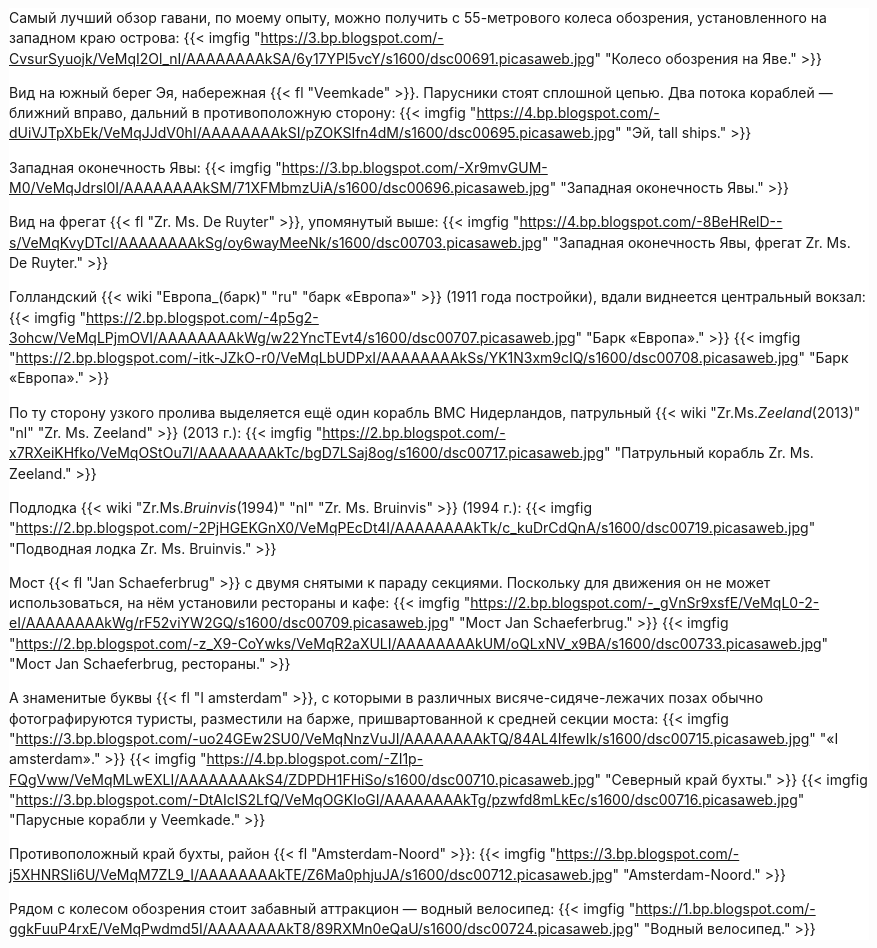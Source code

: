 Самый лучший обзор гавани, по моему опыту, можно получить с 55-метрового колеса обозрения, установленного на западном краю острова:
{{< imgfig "https://3.bp.blogspot.com/-CvsurSyuojk/VeMqI2Ol_nI/AAAAAAAAkSA/6y17YPl5vcY/s1600/dsc00691.picasaweb.jpg" "Колесо обозрения на Яве." >}}

Вид на южный берег Эя, набережная {{< fl "Veemkade" >}}. Парусники стоят сплошной цепью. Два потока кораблей — ближний вправо, дальний в противоположную сторону:
{{< imgfig "https://4.bp.blogspot.com/-dUiVJTpXbEk/VeMqJJdV0hI/AAAAAAAAkSI/pZOKSIfn4dM/s1600/dsc00695.picasaweb.jpg" "Эй, tall ships." >}}

Западная оконечность Явы:
{{< imgfig "https://3.bp.blogspot.com/-Xr9mvGUM-M0/VeMqJdrsl0I/AAAAAAAAkSM/71XFMbmzUiA/s1600/dsc00696.picasaweb.jpg" "Западная оконечность Явы." >}}

Вид на фрегат {{< fl "Zr. Ms. De Ruyter" >}}, упомянутый выше:
{{< imgfig "https://4.bp.blogspot.com/-8BeHRelD--s/VeMqKvyDTcI/AAAAAAAAkSg/oy6wayMeeNk/s1600/dsc00703.picasaweb.jpg" "Западная оконечность Явы, фрегат Zr. Ms. De Ruyter." >}}

Голландский {{< wiki "Европа_(барк)" "ru" "барк «Европа»" >}} (1911 года постройки), вдали виднеется центральный вокзал:
{{< imgfig "https://2.bp.blogspot.com/-4p5g2-3ohcw/VeMqLPjmOVI/AAAAAAAAkWg/w22YncTEvt4/s1600/dsc00707.picasaweb.jpg" "Барк «Европа»." >}}
{{< imgfig "https://2.bp.blogspot.com/-itk-JZkO-r0/VeMqLbUDPxI/AAAAAAAAkSs/YK1N3xm9cIQ/s1600/dsc00708.picasaweb.jpg" "Барк «Европа»." >}}

По ту сторону узкого пролива выделяется ещё один корабль ВМС Нидерландов, патрульный {{< wiki "Zr.Ms._Zeeland_(2013)" "nl" "Zr. Ms. Zeeland" >}} (2013 г.):
{{< imgfig "https://2.bp.blogspot.com/-x7RXeiKHfko/VeMqOStOu7I/AAAAAAAAkTc/bgD7LSaj8og/s1600/dsc00717.picasaweb.jpg" "Патрульный корабль Zr. Ms. Zeeland." >}}

Подлодка {{< wiki "Zr.Ms._Bruinvis_(1994)" "nl" "Zr. Ms. Bruinvis" >}} (1994 г.):
{{< imgfig "https://2.bp.blogspot.com/-2PjHGEKGnX0/VeMqPEcDt4I/AAAAAAAAkTk/c_kuDrCdQnA/s1600/dsc00719.picasaweb.jpg" "Подводная лодка Zr. Ms. Bruinvis." >}}

Мост {{< fl "Jan Schaeferbrug" >}} с двумя снятыми к параду секциями. Поскольку для движения он не может использоваться, на нём установили рестораны и кафе:
{{< imgfig "https://2.bp.blogspot.com/-_gVnSr9xsfE/VeMqL0-2-eI/AAAAAAAAkWg/rF52viYW2GQ/s1600/dsc00709.picasaweb.jpg" "Мост Jan Schaeferbrug." >}}
{{< imgfig "https://2.bp.blogspot.com/-z_X9-CoYwks/VeMqR2aXULI/AAAAAAAAkUM/oQLxNV_x9BA/s1600/dsc00733.picasaweb.jpg" "Мост Jan Schaeferbrug, рестораны." >}}

А знаменитые буквы {{< fl "I amsterdam" >}}, с которыми в различных висяче-сидяче-лежачих позах обычно фотографируются туристы, разместили на барже, пришвартованной к средней секции моста:
{{< imgfig "https://3.bp.blogspot.com/-uo24GEw2SU0/VeMqNnzVuJI/AAAAAAAAkTQ/84AL4IfewIk/s1600/dsc00715.picasaweb.jpg" "«I amsterdam»." >}}
{{< imgfig "https://4.bp.blogspot.com/-ZI1p-FQgVww/VeMqMLwEXLI/AAAAAAAAkS4/ZDPDH1FHiSo/s1600/dsc00710.picasaweb.jpg" "Северный край бухты." >}}
{{< imgfig "https://3.bp.blogspot.com/-DtAIcIS2LfQ/VeMqOGKIoGI/AAAAAAAAkTg/pzwfd8mLkEc/s1600/dsc00716.picasaweb.jpg" "Парусные корабли у Veemkade." >}}

Противоположный край бухты, район {{< fl "Amsterdam-Noord" >}}:
{{< imgfig "https://3.bp.blogspot.com/-j5XHNRSIi6U/VeMqM7ZL9_I/AAAAAAAAkTE/Z6Ma0phjuJA/s1600/dsc00712.picasaweb.jpg" "Amsterdam-Noord." >}}

Рядом с колесом обозрения стоит забавный аттракцион — водный велосипед:
{{< imgfig "https://1.bp.blogspot.com/-ggkFuuP4rxE/VeMqPwdmd5I/AAAAAAAAkT8/89RXMn0eQaU/s1600/dsc00724.picasaweb.jpg" "Водный велосипед." >}}

